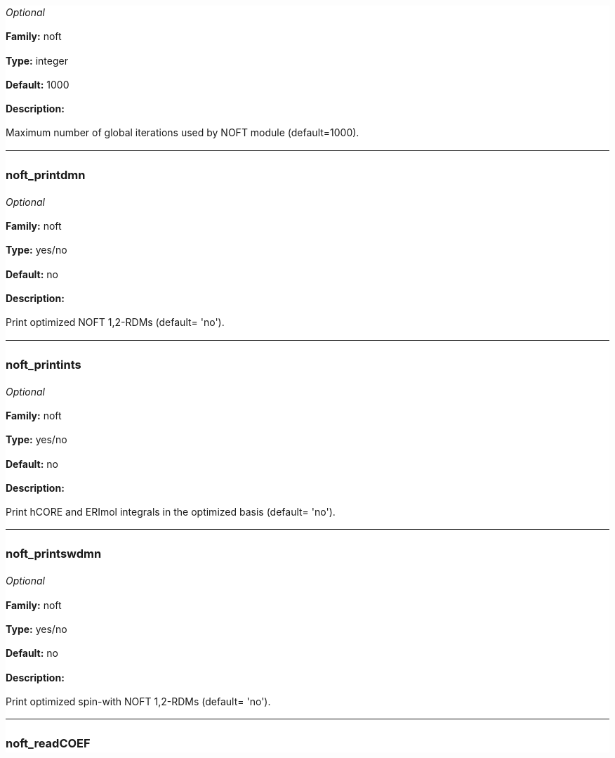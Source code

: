 *Optional*

**Family:** noft

**Type:** integer

**Default:** 1000

**Description:**

Maximum number of global iterations used by NOFT module (default=1000).


---
### noft_printdmn

*Optional*

**Family:** noft

**Type:** yes/no

**Default:** no

**Description:**

Print optimized NOFT 1,2-RDMs (default= 'no').


---
### noft_printints

*Optional*

**Family:** noft

**Type:** yes/no

**Default:** no

**Description:**

Print hCORE and ERImol integrals in the optimized basis (default= 'no').


---
### noft_printswdmn

*Optional*

**Family:** noft

**Type:** yes/no

**Default:** no

**Description:**

Print optimized spin-with NOFT 1,2-RDMs (default= 'no').


---
### noft_readCOEF
